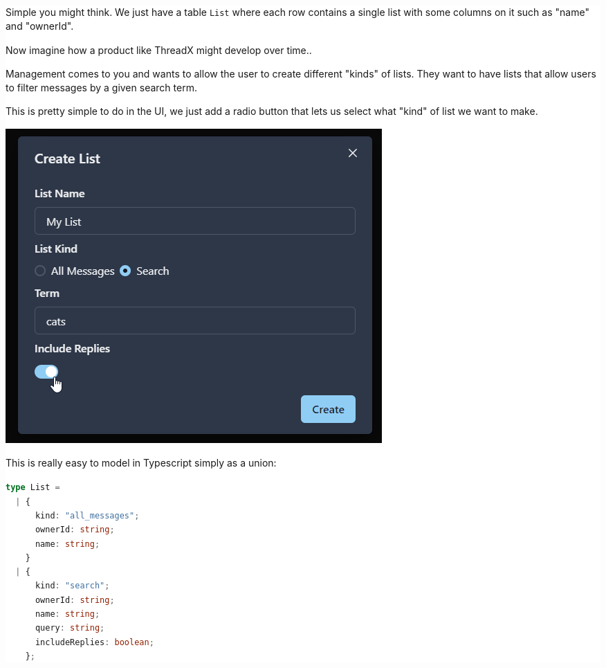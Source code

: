 Simple you might think. We just have a table `List` where each row contains a single list with some columns on it such as "name" and "ownerId".

Now imagine how a product like ThreadX might develop over time..

Management comes to you and wants to allow the user to create different "kinds" of lists. They want to have lists that allow users to filter messages by a given search term.

This is pretty simple to do in the UI, we just add a radio button that lets us select what "kind" of list we want to make.

[![](./search-list.png)](./search-list.png)

This is really easy to model in Typescript simply as a union:

```ts
type List =
  | {
      kind: "all_messages";
      ownerId: string;
      name: string;
    }
  | {
      kind: "search";
      ownerId: string;
      name: string;
      query: string;
      includeReplies: boolean;
    };
```
